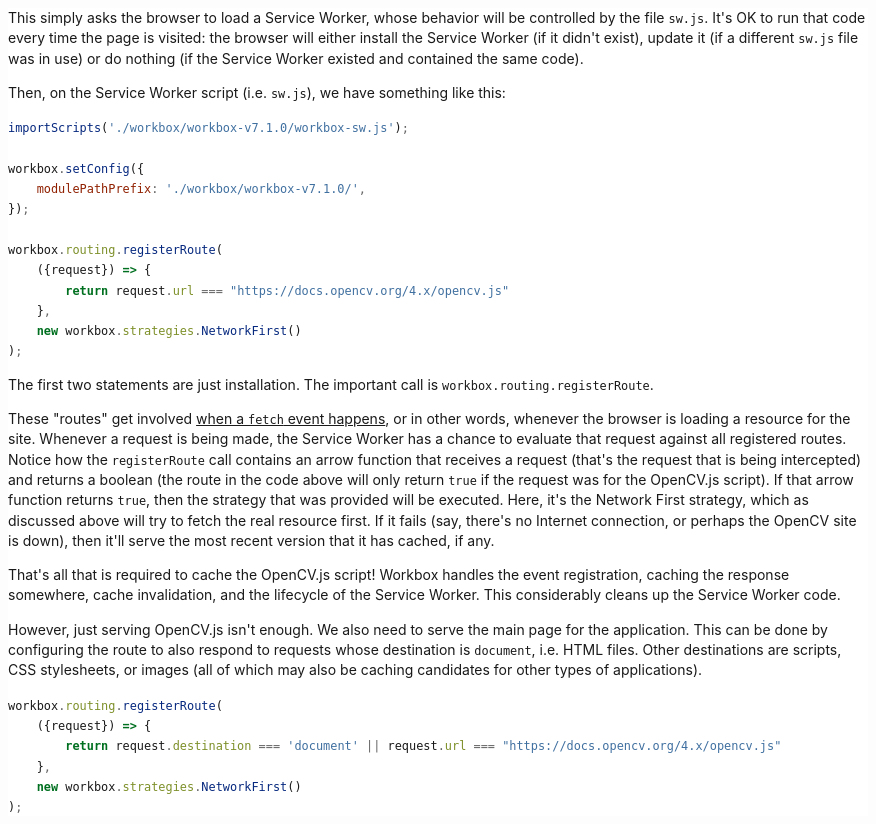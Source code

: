 This simply asks the browser to load a Service Worker, whose behavior will be controlled by the file `sw.js`. It's OK to run that code every time the page is visited: the browser will either install the Service Worker (if it didn't exist), update it (if a different `sw.js` file was in use) or do nothing (if the Service Worker existed and contained the same code).

Then, on the Service Worker script (i.e. `sw.js`), we have something like this:

```js
importScripts('./workbox/workbox-v7.1.0/workbox-sw.js');

workbox.setConfig({
    modulePathPrefix: './workbox/workbox-v7.1.0/',
});

workbox.routing.registerRoute(
    ({request}) => {
        return request.url === "https://docs.opencv.org/4.x/opencv.js"
    },
    new workbox.strategies.NetworkFirst()
);
```

The first two statements are just installation. The important call is `workbox.routing.registerRoute`.

These "routes" get involved [when a `fetch` event happens](https://developer.mozilla.org/en-US/docs/Web/API/Service_Worker_API/Using_Service_Workers#custom_responses_to_requests), or in other words, whenever the browser is loading a resource for the site. Whenever a request is being made, the Service Worker has a chance to evaluate that request against all registered routes. Notice how the `registerRoute` call contains an arrow function that receives a request (that's the request that is being intercepted) and returns a boolean (the route in the code above will only return `true` if the request was for the OpenCV.js script). If that arrow function returns `true`, then the strategy that was provided will be executed. Here, it's the Network First strategy, which as discussed above will try to fetch the real resource first. If it fails (say, there's no Internet connection, or perhaps the OpenCV site is down), then it'll serve the most recent version that it has cached, if any.

That's all that is required to cache the OpenCV.js script! Workbox handles the event registration, caching the response somewhere, cache invalidation, and the lifecycle of the Service Worker. This considerably cleans up the Service Worker code.

However, just serving OpenCV.js isn't enough. We also need to serve the main page for the application. This can be done by configuring the route to also respond to requests whose destination is `document`, i.e. HTML files. Other destinations are scripts, CSS stylesheets, or images (all of which may also be caching candidates for other types of applications).

```js
workbox.routing.registerRoute(
    ({request}) => {
        return request.destination === 'document' || request.url === "https://docs.opencv.org/4.x/opencv.js"
    },
    new workbox.strategies.NetworkFirst()
);
```
